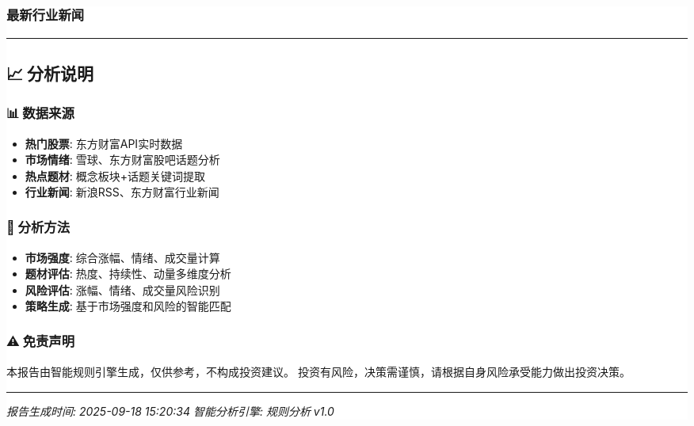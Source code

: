 ### 最新行业新闻



---

## 📈 分析说明

### 📊 数据来源
- **热门股票**: 东方财富API实时数据
- **市场情绪**: 雪球、东方财富股吧话题分析
- **热点题材**: 概念板块+话题关键词提取
- **行业新闻**: 新浪RSS、东方财富行业新闻

### 🧠 分析方法
- **市场强度**: 综合涨幅、情绪、成交量计算
- **题材评估**: 热度、持续性、动量多维度分析
- **风险评估**: 涨幅、情绪、成交量风险识别
- **策略生成**: 基于市场强度和风险的智能匹配

### ⚠️ 免责声明
本报告由智能规则引擎生成，仅供参考，不构成投资建议。
投资有风险，决策需谨慎，请根据自身风险承受能力做出投资决策。

---
*报告生成时间: 2025-09-18 15:20:34*
*智能分析引擎: 规则分析 v1.0*
